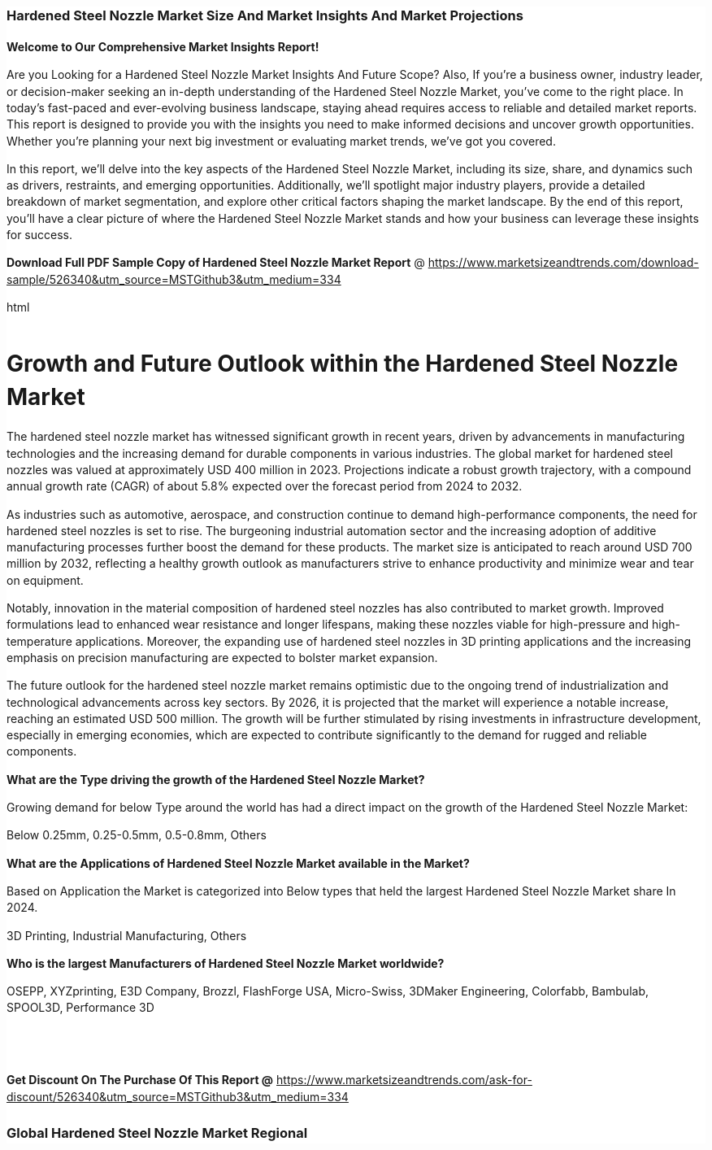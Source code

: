 <div class="" data-test-id=""><h3><span class="">Hardened Steel Nozzle Market Size And Market Insights And Market Projections</span></h3></div><div class="" data-test-id=""><p><strong>Welcome to Our Comprehensive Market Insights Report!</strong></p><p>Are you Looking for a Hardened Steel Nozzle Market Insights And Future Scope? Also, If you&rsquo;re a business owner, industry leader, or decision-maker seeking an in-depth understanding of the Hardened Steel Nozzle Market, you&rsquo;ve come to the right place. In today&rsquo;s fast-paced and ever-evolving business landscape, staying ahead requires access to reliable and detailed market reports. This report is designed to provide you with the insights you need to make informed decisions and uncover growth opportunities. Whether you&rsquo;re planning your next big investment or evaluating market trends, we&rsquo;ve got you covered.</p><p>In this report, we&rsquo;ll delve into the key aspects of the Hardened Steel Nozzle Market, including its size, share, and dynamics such as drivers, restraints, and emerging opportunities. Additionally, we&rsquo;ll spotlight major industry players, provide a detailed breakdown of market segmentation, and explore other critical factors shaping the market landscape. By the end of this report, you&rsquo;ll have a clear picture of where the Hardened Steel Nozzle Market stands and how your business can leverage these insights for success.</p><p><strong>Download Full PDF Sample Copy of Hardened Steel Nozzle Market Report</strong> @ <a href="https://www.marketsizeandtrends.com/download-sample/526340&utm_source=MSTGithub3&utm_medium=334" target="_blank">https://www.marketsizeandtrends.com/download-sample/526340&utm_source=MSTGithub3&utm_medium=334</a></p></div><div class="" data-test-id=""><p><span class="">html<!DOCTYPE html><html lang="en"><head> <meta charset="UTF-8"> <meta name="viewport" content="width=device-width, initial-scale=1.0"> <title>Hardened Steel Nozzle Market Growth and Future Outlook</title></head><body> <h1>Growth and Future Outlook within the Hardened Steel Nozzle Market</h1> <p> The hardened steel nozzle market has witnessed significant growth in recent years, driven by advancements in manufacturing technologies and the increasing demand for durable components in various industries. The global market for hardened steel nozzles was valued at approximately USD 400 million in 2023. Projections indicate a robust growth trajectory, with a compound annual growth rate (CAGR) of about 5.8% expected over the forecast period from 2024 to 2032. </p> <p> As industries such as automotive, aerospace, and construction continue to demand high-performance components, the need for hardened steel nozzles is set to rise. The burgeoning industrial automation sector and the increasing adoption of additive manufacturing processes further boost the demand for these products. The market size is anticipated to reach around USD 700 million by 2032, reflecting a healthy growth outlook as manufacturers strive to enhance productivity and minimize wear and tear on equipment. </p> <p> <strong></strong> </p> <p> Notably, innovation in the material composition of hardened steel nozzles has also contributed to market growth. Improved formulations lead to enhanced wear resistance and longer lifespans, making these nozzles viable for high-pressure and high-temperature applications. Moreover, the expanding use of hardened steel nozzles in 3D printing applications and the increasing emphasis on precision manufacturing are expected to bolster market expansion. </p> <p> The future outlook for the hardened steel nozzle market remains optimistic due to the ongoing trend of industrialization and technological advancements across key sectors. By 2026, it is projected that the market will experience a notable increase, reaching an estimated USD 500 million. The growth will be further stimulated by rising investments in infrastructure development, especially in emerging economies, which are expected to contribute significantly to the demand for rugged and reliable components. </p></body></html></span></p><p><strong><span class="">What are the&nbsp;Type driving the growth of the Hardened Steel Nozzle Market?</span></strong></p></div><div class="" data-test-id=""><p><span class="">Growing demand for below Type around the world has had a direct impact on the growth of the Hardened Steel Nozzle Market:</span></p></div><div class="" data-test-id=""><p>Below 0.25mm, 0.25-0.5mm, 0.5-0.8mm, Others</p><p><span class=""><strong>What are the&nbsp;Applications&nbsp;of Hardened Steel Nozzle Market available in the Market?</strong></span></p></div><div class="" data-test-id=""><p><span class="">Based on Application the Market is categorized into Below types that held the largest Hardened Steel Nozzle Market share In 2024.</span></p></div><div class="" data-test-id=""><p><span class="">3D Printing, Industrial Manufacturing, Others</span></p><p><span class=""><strong>Who is the largest Manufacturers of Hardened Steel Nozzle Market worldwide?</strong></span></p></div><div class="" data-test-id=""><p><span class="">OSEPP, XYZprinting, E3D Company, Brozzl, FlashForge USA, Micro-Swiss, 3DMaker Engineering, Colorfabb, Bambulab, SPOOL3D, Performance 3D</span></p></div><div class="" data-test-id="">&nbsp;</div><div class="" data-test-id="">&nbsp;</div><div class="" data-test-id=""><p><span class=""><strong>Get Discount On The Purchase Of This Report @</strong> <a href="https://www.marketsizeandtrends.com/ask-for-discount/526340&utm_source=MSTGithub3&utm_medium=334" target="_blank">https://www.marketsizeandtrends.com/ask-for-discount/526340&utm_source=MSTGithub3&utm_medium=334</a></span></p></div><div class="" data-test-id=""><div class="article-main__content" data-test-id="publishing-text-block"><h3><span class="">Global Hardened Steel Nozzle Market Regional